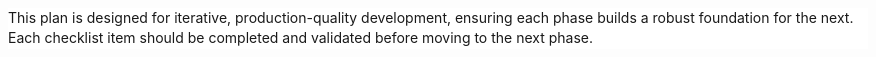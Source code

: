 
This plan is designed for iterative, production-quality development, ensuring each phase builds a robust foundation for the next. Each checklist item should be completed and validated before moving to the next phase.
